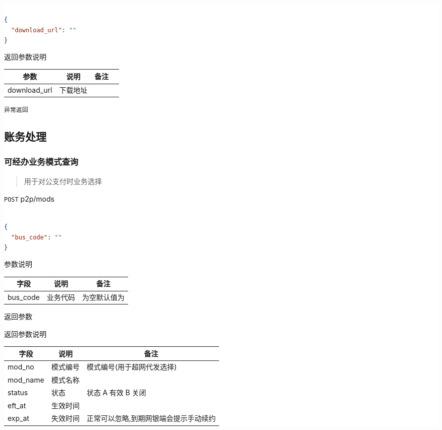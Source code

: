 
```json

{
  "download_url": ""
}

```

返回参数说明

| 参数           | 说明   | 备注  |     |
|--------------|------|-----|-----|
| download_url | 下载地址 |     |     |



`异常返回`



## 账务处理

### 可经办业务模式查询

> 用于对公支付时业务选择

`POST` p2p/mods



```json

{
  "bus_code": ""
}

```
参数说明

| 字段       | 说明   | 备注     |
|----------|------|--------|
| bus_code | 业务代码 | 为空默认值为 |


返回参数


```json

```

返回参数说明

| 字段       | 说明   | 备注                  |
|----------|------|---------------------|
| mod_no   | 模式编号 | 模式编号(用于超网代发选择)      |
| mod_name | 模式名称 |
| status   | 状态   | 状态 A 有效 B 关闭        |
| eft_at   | 生效时间 |                     |
| exp_at   | 失效时间 | 正常可以忽略,到期网银端会提示手动续约 |
